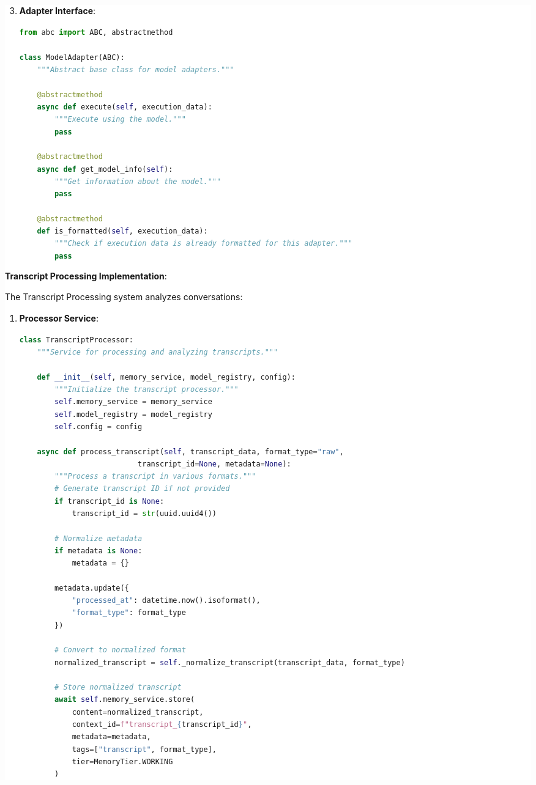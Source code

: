 3. **Adapter Interface**:
   ```python
   from abc import ABC, abstractmethod

   class ModelAdapter(ABC):
       """Abstract base class for model adapters."""
       
       @abstractmethod
       async def execute(self, execution_data):
           """Execute using the model."""
           pass
       
       @abstractmethod
       async def get_model_info(self):
           """Get information about the model."""
           pass
       
       @abstractmethod
       def is_formatted(self, execution_data):
           """Check if execution data is already formatted for this adapter."""
           pass
   ```

**Transcript Processing Implementation**:

The Transcript Processing system analyzes conversations:

1. **Processor Service**:
   ```python
   class TranscriptProcessor:
       """Service for processing and analyzing transcripts."""
       
       def __init__(self, memory_service, model_registry, config):
           """Initialize the transcript processor."""
           self.memory_service = memory_service
           self.model_registry = model_registry
           self.config = config
       
       async def process_transcript(self, transcript_data, format_type="raw", 
                              transcript_id=None, metadata=None):
           """Process a transcript in various formats."""
           # Generate transcript ID if not provided
           if transcript_id is None:
               transcript_id = str(uuid.uuid4())
           
           # Normalize metadata
           if metadata is None:
               metadata = {}
               
           metadata.update({
               "processed_at": datetime.now().isoformat(),
               "format_type": format_type
           })
           
           # Convert to normalized format
           normalized_transcript = self._normalize_transcript(transcript_data, format_type)
           
           # Store normalized transcript
           await self.memory_service.store(
               content=normalized_transcript,
               context_id=f"transcript_{transcript_id}",
               metadata=metadata,
               tags=["transcript", format_type],
               tier=MemoryTier.WORKING
           )
   ```